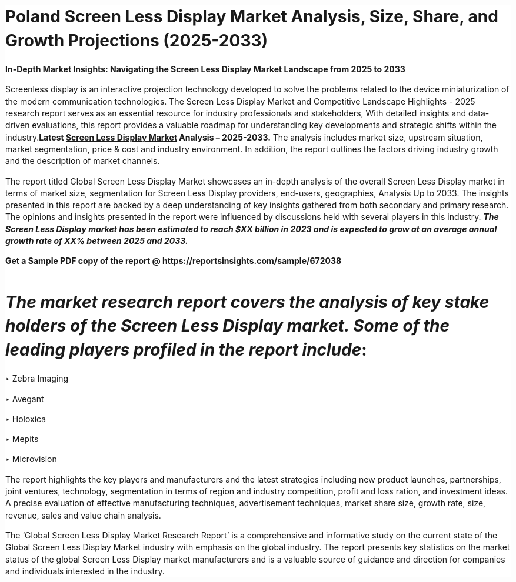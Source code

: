 # Poland Screen Less Display Market Analysis, Size, Share, and Growth Projections (2025-2033)

<strong>In-Depth Market Insights: Navigating the Screen Less Display Market Landscape from 2025 to 2033</strong></p>

Screenless display is an interactive projection technology developed to solve the problems related to the device miniaturization of the modern communication technologies. The Screen Less Display Market and Competitive Landscape Highlights - 2025 research report serves as an essential resource for industry professionals and stakeholders, With detailed insights and data-driven evaluations, this report provides a valuable roadmap for understanding key developments and strategic shifts within the industry.<strong>Latest <a href=https://www.reportsinsights.com/sample/672038>Screen Less Display Market</a> Analysis – 2025-2033.</strong>  The analysis includes market size, upstream situation, market segmentation, price & cost and industry environment. In addition, the report outlines the factors driving industry growth and the description of market channels.

The report titled Global Screen Less Display Market showcases an in-depth analysis of the overall Screen Less Display market in terms of market size, segmentation for Screen Less Display providers, end-users, geographies, Analysis Up to 2033. The insights presented in this report are backed by a deep understanding of key insights gathered from both secondary and primary research. The opinions and insights presented in the report were influenced by discussions held with several players in this industry. <strong><em>The Screen Less Display market has been estimated to reach $XX billion in 2023 and is expected to grow at an average annual growth rate of XX% between 2025 and 2033.</em></strong>

<strong>Get a Sample PDF copy of the report @ <a href=https://reportsinsights.com/sample/672038>https://reportsinsights.com/sample/672038</a></strong>

# <strong><em>The market research report covers the analysis of key stake holders of the Screen Less Display market. Some of the leading players profiled in the report include</em></strong>: 

‣ Zebra Imaging

‣ Avegant

‣ Holoxica

‣ Mepits

‣ Microvision

The report highlights the key players and manufacturers and the latest strategies including new product launches, partnerships, joint ventures, technology, segmentation in terms of region and industry competition, profit and loss ration, and investment ideas. A precise evaluation of effective manufacturing techniques, advertisement techniques, market share size, growth rate, size, revenue, sales and value chain analysis.

The ‘Global Screen Less Display Market Research Report’ is a comprehensive and informative study on the current state of the Global Screen Less Display Market industry with emphasis on the global industry. The report presents key statistics on the market status of the global Screen Less Display market manufacturers and is a valuable source of guidance and direction for companies and individuals interested in the industry.

